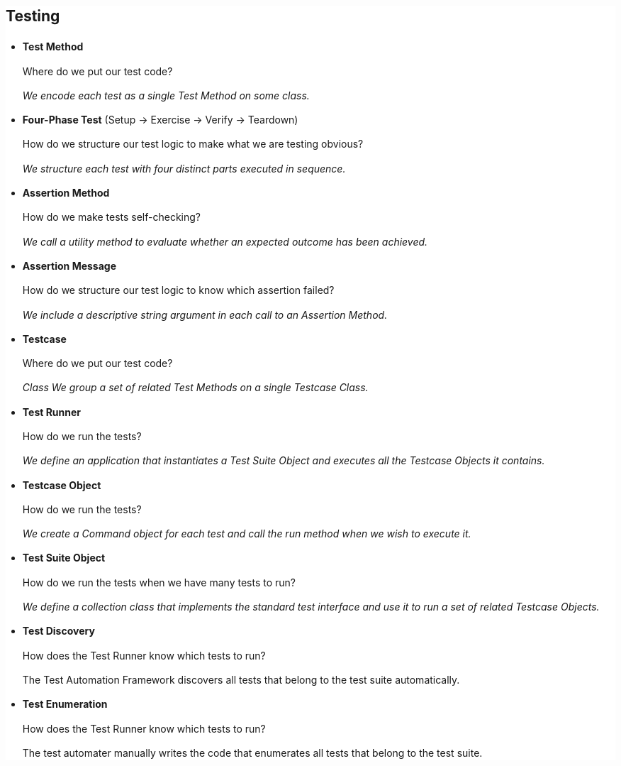 ## Testing

* **Test Method**
    
    Where do we put our test code? 
    
    *We encode each test as a single Test Method on some class.*
    
* **Four-Phase Test** (Setup -> Exercise -> Verify -> Teardown)
    
    How do we structure our test logic to make what we are testing obvious?
    
    *We structure each test with four distinct parts executed in sequence.*
    
* **Assertion Method**
    
    How do we make tests self-checking?
    
    *We call a utility method to evaluate whether an expected outcome has been achieved.*
    
* **Assertion Message**
    
    How do we structure our test logic to know which assertion failed?
    
    *We include a descriptive string argument in each call to an Assertion Method.*
    
* **Testcase** 

    Where do we put our test code?
    
    *Class We group a set of related Test Methods on a single Testcase Class.*

* **Test Runner**
    
    How do we run the tests?
    
    *We define an application that instantiates a Test Suite Object and executes all the Testcase Objects it contains.*
    
* **Testcase Object**

    How do we run the tests?

    *We create a Command object for each test and call the run method when we wish to execute it.*
    
* **Test Suite Object**
    
    How do we run the tests when we have many tests to run?
    
    *We define a collection class that implements the standard test interface and use it to run a set of related Testcase Objects.*
    
* **Test Discovery**
    
    How does the Test Runner know which tests to run?
    
    The Test Automation Framework discovers all tests that belong to the test suite automatically.
    
* **Test Enumeration**
    
    How does the Test Runner know which tests to run?
    
    The test automater manually writes the code that enumerates all tests that belong to the test suite.
